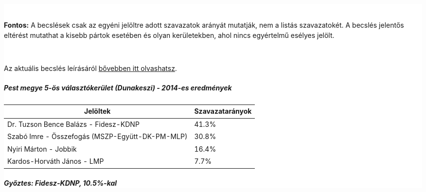 			
<br/><p><strong>Fontos:</strong> A becslések csak az egyéni jelöltre adott szavazatok arányát mutatják, nem a listás szavazatokét. A becslés jelentős eltérést mutathat a kisebb pártok esetében és olyan kerületekben, ahol nincs egyértelmű esélyes jelölt.</p>
<br/>
			


<p>Az aktuális becslés leírásáról <a href="../metodologia#0402">bővebben itt olvashatsz</a>.</p>
          </div>
    </div>
</div>

<div class="section">
    <div class="row">
          <div class="col s12">
		  <h5>Pest megye 5-ös választókerület (Dunakeszi) - 2014-es eredmények</h5>
            <table class="striped">
              <thead>
                <tr>
                    <th>Jelöltek</th>
                    <th>Szavazatarányok</th>
                </tr>
              </thead>
              <tbody>
             <tr>
                  <td>Dr. Tuzson Bence Balázs - Fidesz-KDNP</td>
				  <td>41.3%</td>
			</tr>
			<tr>
			      <td>Szabó Imre - Összefogás (MSZP-Együtt-DK-PM-MLP)</td>
				  <td>30.8%</td>  
			</tr>
			<tr>
			      <td>Nyiri Márton - Jobbik</td>
				  <td>16.4%</td>
			</tr>
			<tr>
				  <td>Kardos-Horváth János - LMP</td>
				  <td>7.7%</td>
			</tr>  	
              </tbody>
            </table>
			<h5>Győztes: Fidesz-KDNP, 10.5%-kal</h5>
          </div>
    </div>
</div>
